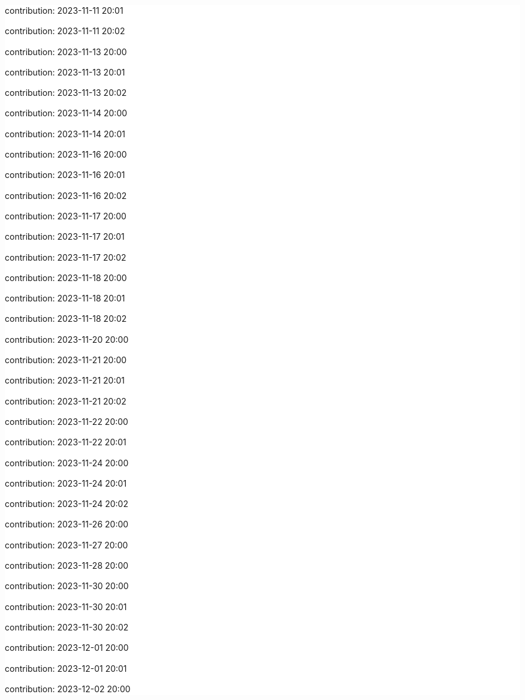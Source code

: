 contribution: 2023-11-11 20:01

contribution: 2023-11-11 20:02

contribution: 2023-11-13 20:00

contribution: 2023-11-13 20:01

contribution: 2023-11-13 20:02

contribution: 2023-11-14 20:00

contribution: 2023-11-14 20:01

contribution: 2023-11-16 20:00

contribution: 2023-11-16 20:01

contribution: 2023-11-16 20:02

contribution: 2023-11-17 20:00

contribution: 2023-11-17 20:01

contribution: 2023-11-17 20:02

contribution: 2023-11-18 20:00

contribution: 2023-11-18 20:01

contribution: 2023-11-18 20:02

contribution: 2023-11-20 20:00

contribution: 2023-11-21 20:00

contribution: 2023-11-21 20:01

contribution: 2023-11-21 20:02

contribution: 2023-11-22 20:00

contribution: 2023-11-22 20:01

contribution: 2023-11-24 20:00

contribution: 2023-11-24 20:01

contribution: 2023-11-24 20:02

contribution: 2023-11-26 20:00

contribution: 2023-11-27 20:00

contribution: 2023-11-28 20:00

contribution: 2023-11-30 20:00

contribution: 2023-11-30 20:01

contribution: 2023-11-30 20:02

contribution: 2023-12-01 20:00

contribution: 2023-12-01 20:01

contribution: 2023-12-02 20:00

